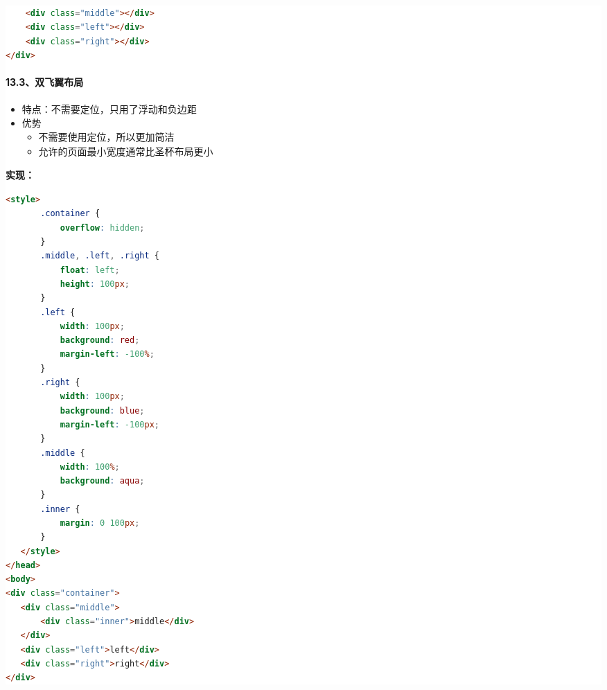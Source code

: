 ~~~html
    <div class="middle"></div>
    <div class="left"></div>
    <div class="right"></div>
</div>
~~~



#### 13.3、双飞翼布局

- 特点：不需要定位，只用了浮动和负边距
- 优势
  - 不需要使用定位，所以更加简洁
  - 允许的页面最小宽度通常比圣杯布局更小

**实现：**

 ~~~html
<style>
        .container {
            overflow: hidden;
        }
        .middle, .left, .right {
            float: left;
            height: 100px;
        }
        .left {
            width: 100px;
            background: red;
            margin-left: -100%;
        }
        .right {
            width: 100px;
            background: blue;
            margin-left: -100px;
        }
        .middle {
            width: 100%;
            background: aqua;
        }
        .inner {
            margin: 0 100px;
        }
    </style>
</head>
<body>
<div class="container">
    <div class="middle">
        <div class="inner">middle</div>
    </div>
    <div class="left">left</div>
    <div class="right">right</div>
</div>
 ~~~
